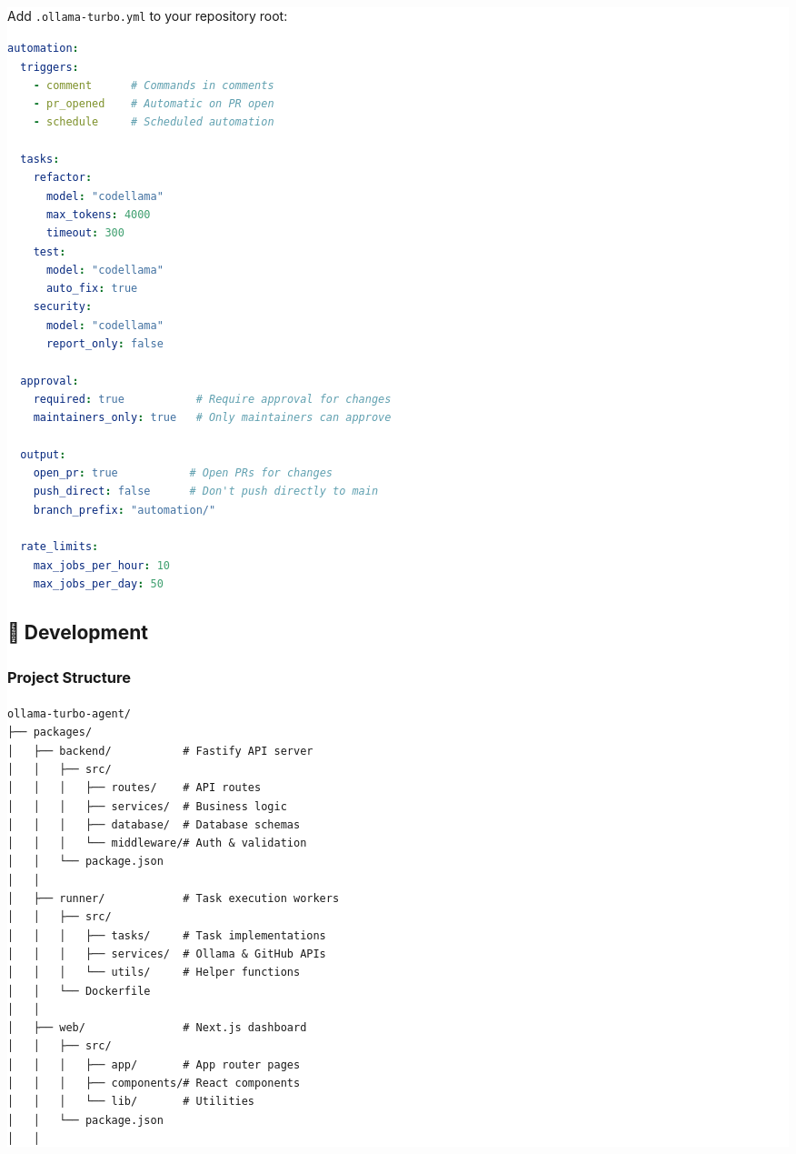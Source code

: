 Add `.ollama-turbo.yml` to your repository root:

```yaml
automation:
  triggers:
    - comment      # Commands in comments
    - pr_opened    # Automatic on PR open
    - schedule     # Scheduled automation
    
  tasks:
    refactor:
      model: "codellama"
      max_tokens: 4000
      timeout: 300
    test:
      model: "codellama"
      auto_fix: true
    security:
      model: "codellama"
      report_only: false
      
  approval:
    required: true           # Require approval for changes
    maintainers_only: true   # Only maintainers can approve
    
  output:
    open_pr: true           # Open PRs for changes
    push_direct: false      # Don't push directly to main
    branch_prefix: "automation/"
    
  rate_limits:
    max_jobs_per_hour: 10
    max_jobs_per_day: 50
```

## 🔧 Development

### Project Structure

```
ollama-turbo-agent/
├── packages/
│   ├── backend/           # Fastify API server
│   │   ├── src/
│   │   │   ├── routes/    # API routes
│   │   │   ├── services/  # Business logic
│   │   │   ├── database/  # Database schemas
│   │   │   └── middleware/# Auth & validation
│   │   └── package.json
│   │
│   ├── runner/            # Task execution workers
│   │   ├── src/
│   │   │   ├── tasks/     # Task implementations
│   │   │   ├── services/  # Ollama & GitHub APIs
│   │   │   └── utils/     # Helper functions
│   │   └── Dockerfile
│   │
│   ├── web/               # Next.js dashboard
│   │   ├── src/
│   │   │   ├── app/       # App router pages
│   │   │   ├── components/# React components
│   │   │   └── lib/       # Utilities
│   │   └── package.json
│   │
```